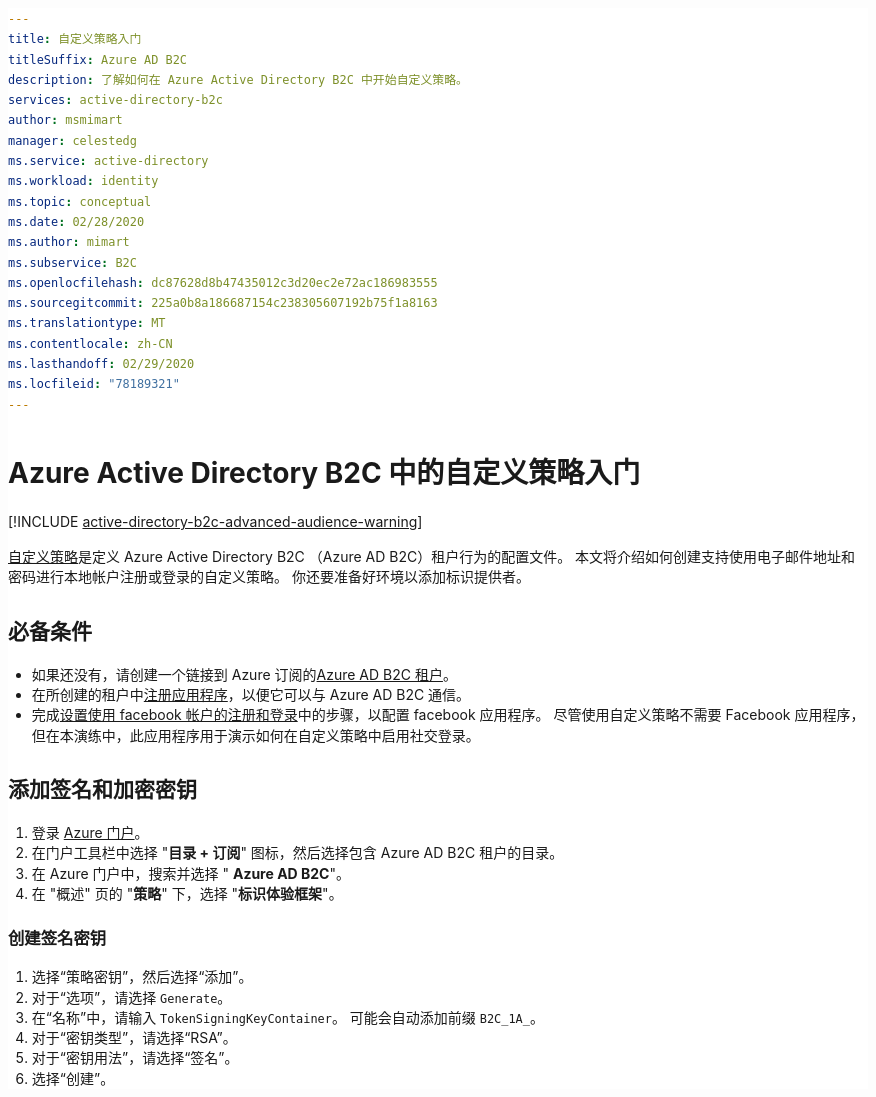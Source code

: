```yaml
---
title: 自定义策略入门
titleSuffix: Azure AD B2C
description: 了解如何在 Azure Active Directory B2C 中开始自定义策略。
services: active-directory-b2c
author: msmimart
manager: celestedg
ms.service: active-directory
ms.workload: identity
ms.topic: conceptual
ms.date: 02/28/2020
ms.author: mimart
ms.subservice: B2C
ms.openlocfilehash: dc87628d8b47435012c3d20ec2e72ac186983555
ms.sourcegitcommit: 225a0b8a186687154c238305607192b75f1a8163
ms.translationtype: MT
ms.contentlocale: zh-CN
ms.lasthandoff: 02/29/2020
ms.locfileid: "78189321"
---
```

# <a name="get-started-with-custom-policies-in-azure-active-directory-b2c"></a>Azure Active Directory B2C 中的自定义策略入门

[!INCLUDE [active-directory-b2c-advanced-audience-warning](../../includes/active-directory-b2c-advanced-audience-warning.md)]

[自定义策略](custom-policy-overview.md)是定义 Azure Active Directory B2C （Azure AD B2C）租户行为的配置文件。 本文将介绍如何创建支持使用电子邮件地址和密码进行本地帐户注册或登录的自定义策略。 你还要准备好环境以添加标识提供者。

## <a name="prerequisites"></a>必备条件

- 如果还没有，请创建一个链接到 Azure 订阅的[Azure AD B2C 租户](tutorial-create-tenant.md)。
- 在所创建的租户中[注册应用程序](tutorial-register-applications.md)，以便它可以与 Azure AD B2C 通信。
- 完成[设置使用 facebook 帐户的注册和登录](identity-provider-facebook.md)中的步骤，以配置 facebook 应用程序。 尽管使用自定义策略不需要 Facebook 应用程序，但在本演练中，此应用程序用于演示如何在自定义策略中启用社交登录。

## <a name="add-signing-and-encryption-keys"></a>添加签名和加密密钥

1. 登录 [Azure 门户](https://portal.azure.com)。
1. 在门户工具栏中选择 "**目录 + 订阅**" 图标，然后选择包含 Azure AD B2C 租户的目录。
1. 在 Azure 门户中，搜索并选择 " **Azure AD B2C**"。
1. 在 "概述" 页的 "**策略**" 下，选择 "**标识体验框架**"。

### <a name="create-the-signing-key"></a>创建签名密钥

1. 选择“策略密钥”，然后选择“添加”。
1. 对于“选项”，请选择 `Generate`。
1. 在“名称”中，请输入 `TokenSigningKeyContainer`。 可能会自动添加前缀 `B2C_1A_`。
1. 对于“密钥类型”，请选择“RSA”。
1. 对于“密钥用法”，请选择“签名”。
1. 选择“创建”。
